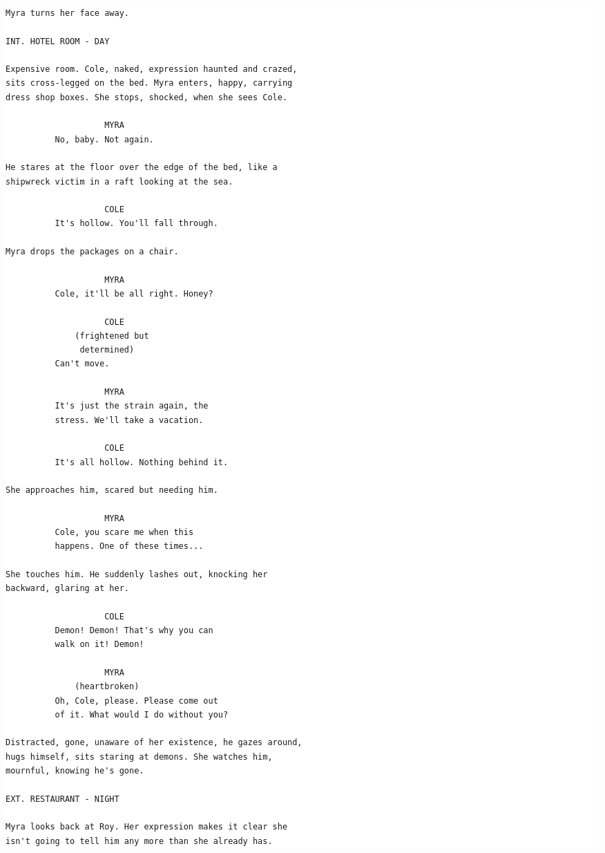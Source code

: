 	Myra turns her face away.
	
	INT. HOTEL ROOM - DAY
	
	Expensive room. Cole, naked, expression haunted and crazed,
	sits cross-legged on the bed. Myra enters, happy, carrying
	dress shop boxes. She stops, shocked, when she sees Cole.
	
	                    MYRA
	          No, baby. Not again.
	
	He stares at the floor over the edge of the bed, like a
	shipwreck victim in a raft looking at the sea.
	
	                    COLE
	          It's hollow. You'll fall through.
	
	Myra drops the packages on a chair.
	
	                    MYRA
	          Cole, it'll be all right. Honey?
	
	                    COLE 
	              (frightened but
	               determined)
	          Can't move.
	
	                    MYRA 
	          It's just the strain again, the
	          stress. We'll take a vacation.
	
	                    COLE
	          It's all hollow. Nothing behind it.
	
	She approaches him, scared but needing him.
	
	                    MYRA 
	          Cole, you scare me when this
	          happens. One of these times...
	
	She touches him. He suddenly lashes out, knocking her
	backward, glaring at her.
	
	                    COLE 
	          Demon! Demon! That's why you can
	          walk on it! Demon!
	
	                    MYRA
	              (heartbroken)
	          Oh, Cole, please. Please come out
	          of it. What would I do without you?
	
	Distracted, gone, unaware of her existence, he gazes around,
	hugs himself, sits staring at demons. She watches him,
	mournful, knowing he's gone.
	
	EXT. RESTAURANT - NIGHT
	
	Myra looks back at Roy. Her expression makes it clear she
	isn't going to tell him any more than she already has.
	